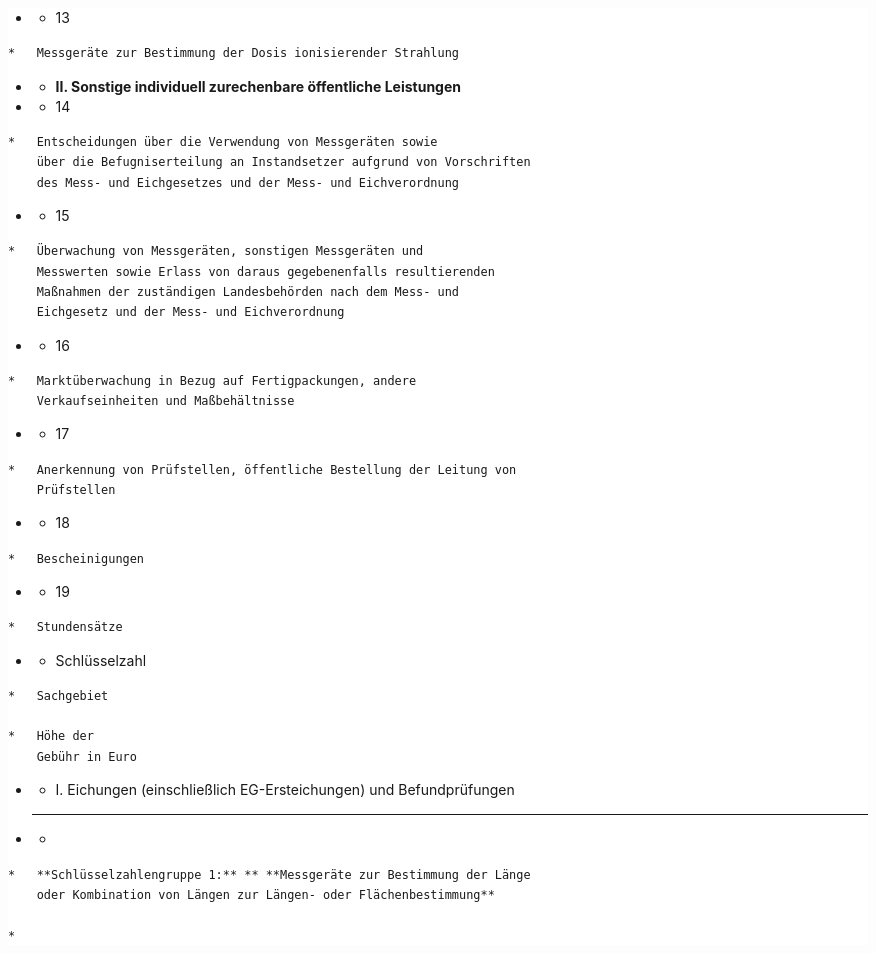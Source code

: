 
*    *   13

    *   Messgeräte zur Bestimmung der Dosis ionisierender Strahlung


*    *   **II. Sonstige individuell zurechenbare öffentliche Leistungen**


*    *   14

    *   Entscheidungen über die Verwendung von Messgeräten sowie
        über die Befugniserteilung an Instandsetzer aufgrund von Vorschriften
        des Mess- und Eichgesetzes und der Mess- und Eichverordnung


*    *   15

    *   Überwachung von Messgeräten, sonstigen Messgeräten und
        Messwerten sowie Erlass von daraus gegebenenfalls resultierenden
        Maßnahmen der zuständigen Landesbehörden nach dem Mess- und
        Eichgesetz und der Mess- und Eichverordnung


*    *   16

    *   Marktüberwachung in Bezug auf Fertigpackungen, andere
        Verkaufseinheiten und Maßbehältnisse


*    *   17

    *   Anerkennung von Prüfstellen, öffentliche Bestellung der Leitung von
        Prüfstellen


*    *   18

    *   Bescheinigungen


*    *   19

    *   Stundensätze




*    *   Schlüsselzahl

    *   Sachgebiet

    *   Höhe der
        Gebühr in Euro


*    *   I. Eichungen (einschließlich EG-Ersteichungen) und Befundprüfungen
        ****


*    *
    *   **Schlüsselzahlengruppe 1:** ** **Messgeräte zur Bestimmung der Länge
        oder Kombination von Längen zur Längen- oder Flächenbestimmung**

    *
